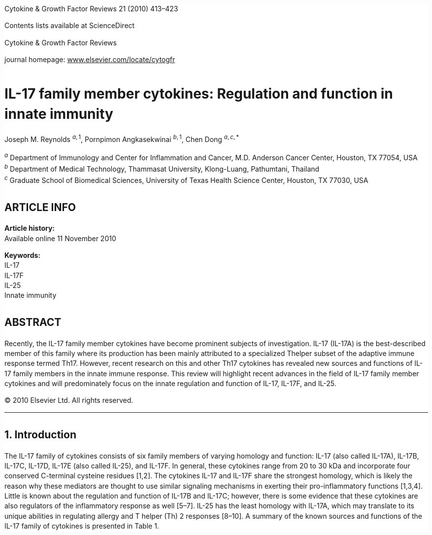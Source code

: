 
Cytokine & Growth Factor Reviews 21 (2010) 413–423

Contents lists available at ScienceDirect

Cytokine & Growth Factor Reviews

journal homepage: www.elsevier.com/locate/cytogfr

# IL-17 family member cytokines: Regulation and function in innate immunity

Joseph M. Reynolds ${ }^{a,1}$, Pornpimon Angkasekwinai ${ }^{b,1}$, Chen Dong ${ }^{a,c,*}$

${ }^{a}$ Department of Immunology and Center for Inflammation and Cancer, M.D. Anderson Cancer Center, Houston, TX 77054, USA  
${ }^{b}$ Department of Medical Technology, Thammasat University, Klong-Luang, Pathumtani, Thailand  
${ }^{c}$ Graduate School of Biomedical Sciences, University of Texas Health Science Center, Houston, TX 77030, USA

## ARTICLE INFO

**Article history:**  
Available online 11 November 2010  

**Keywords:**  
IL-17  
IL-17F  
IL-25  
Innate immunity  

## ABSTRACT

Recently, the IL-17 family member cytokines have become prominent subjects of investigation. IL-17 (IL-17A) is the best-described member of this family where its production has been mainly attributed to a specialized Thelper subset of the adaptive immune response termed Th17. However, recent research on this and other Th17 cytokines has revealed new sources and functions of IL-17 family members in the innate immune response. This review will highlight recent advances in the field of IL-17 family member cytokines and will predominately focus on the innate regulation and function of IL-17, IL-17F, and IL-25.

© 2010 Elsevier Ltd. All rights reserved.

---

## 1. Introduction

The IL-17 family of cytokines consists of six family members of varying homology and function: IL-17 (also called IL-17A), IL-17B, IL-17C, IL-17D, IL-17E (also called IL-25), and IL-17F. In general, these cytokines range from 20 to 30 kDa and incorporate four conserved C-terminal cysteine residues [1,2]. The cytokines IL-17 and IL-17F share the strongest homology, which is likely the reason why these mediators are thought to use similar signaling mechanisms in exerting their pro-inflammatory functions [1,3,4]. Little is known about the regulation and function of IL-17B and IL-17C; however, there is some evidence that these cytokines are also regulators of the inflammatory response as well [5–7]. IL-25 has the least homology with IL-17A, which may translate to its unique abilities in regulating allergy and T helper (Th) 2 responses [8–10]. A summary of the known sources and functions of the IL-17 family of cytokines is presented in Table 1.
